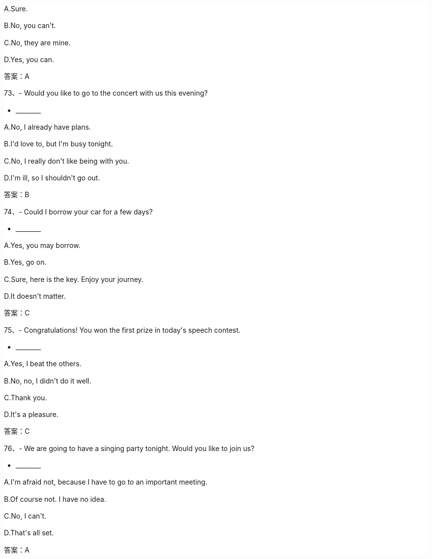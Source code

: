 A.Sure.

B.No, you can&#39;t.

C.No, they are mine.

D.Yes, you can.

答案：A

73、- Would you like to go to the concert with us this evening?

- \_\_\_\_\_\_\_\_

A.No, I already have plans.

B.I&#39;d love to, but I&#39;m busy tonight.

C.No, I really don&#39;t like being with you.

D.I&#39;m ill, so I shouldn&#39;t go out.

答案：B

74、- Could I borrow your car for a few days?

- \_\_\_\_\_\_\_\_

A.Yes, you may borrow.

B.Yes, go on.

C.Sure, here is the key. Enjoy your journey.

D.It doesn&#39;t matter.

答案：C

75、- Congratulations! You won the first prize in today&#39;s speech contest.

- \_\_\_\_\_\_\_\_

A.Yes, I beat the others.

B.No, no, I didn&#39;t do it well.

C.Thank you.

D.It&#39;s a pleasure.

答案：C

76、- We are going to have a singing party tonight. Would you like to join us?

- \_\_\_\_\_\_\_\_

A.I&#39;m afraid not, because I have to go to an important meeting.

B.Of course not. I have no idea.

C.No, I can&#39;t.

D.That&#39;s all set.

答案：A
